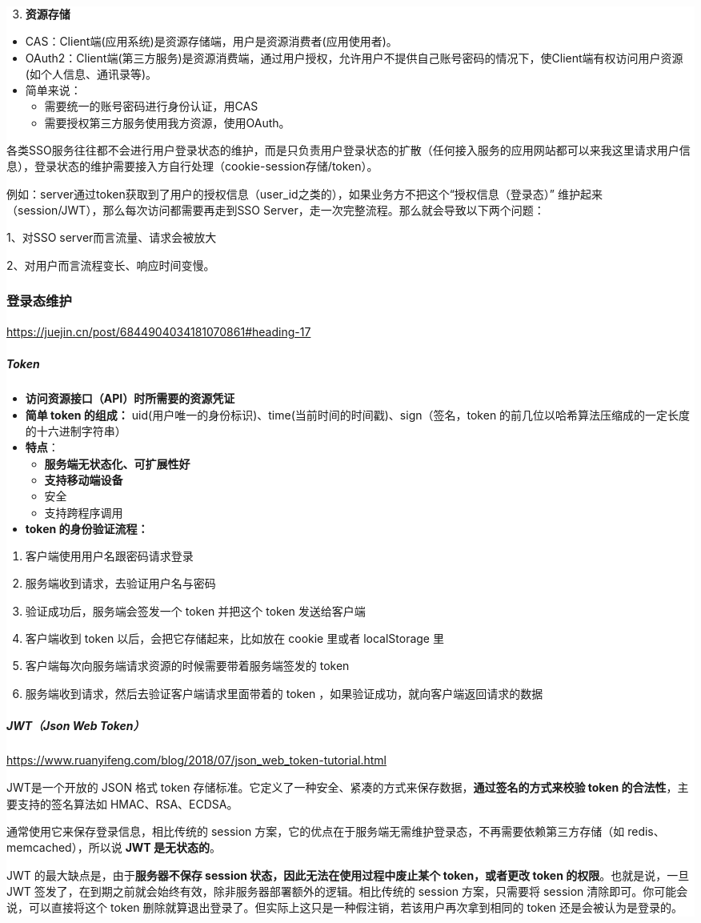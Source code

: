 3. **资源存储**

- CAS：Client端(应用系统)是资源存储端，用户是资源消费者(应用使用者)。
- OAuth2：Client端(第三方服务)是资源消费端，通过用户授权，允许用户不提供自己账号密码的情况下，使Client端有权访问用户资源(如个人信息、通讯录等)。
- 简单来说：
  - 需要统一的账号密码进行身份认证，用CAS
  - 需要授权第三方服务使用我方资源，使用OAuth。




各类SSO服务往往都不会进行用户登录状态的维护，而是只负责用户登录状态的扩散（任何接入服务的应用网站都可以来我这里请求用户信息），登录状态的维护需要接入方自行处理（cookie-session存储/token）。

例如：server通过token获取到了用户的授权信息（user_id之类的），如果业务方不把这个“授权信息（登录态）” 维护起来（session/JWT），那么每次访问都需要再走到SSO Server，走一次完整流程。那么就会导致以下两个问题：

1、对SSO server而言流量、请求会被放大

2、对用户而言流程变长、响应时间变慢。



### 登录态维护

https://juejin.cn/post/6844904034181070861#heading-17

##### Token

- **访问资源接口（API）时所需要的资源凭证**
- **简单 token 的组成：** uid(用户唯一的身份标识)、time(当前时间的时间戳)、sign（签名，token 的前几位以哈希算法压缩成的一定长度的十六进制字符串）
- **特点**：
  - **服务端无状态化、可扩展性好**
  - **支持移动端设备**
  - 安全
  - 支持跨程序调用
- **token 的身份验证流程：**

1. 客户端使用用户名跟密码请求登录

2. 服务端收到请求，去验证用户名与密码

3. 验证成功后，服务端会签发一个 token 并把这个 token 发送给客户端

4. 客户端收到 token 以后，会把它存储起来，比如放在 cookie 里或者 localStorage 里

5. 客户端每次向服务端请求资源的时候需要带着服务端签发的 token

6. 服务端收到请求，然后去验证客户端请求里面带着的 token ，如果验证成功，就向客户端返回请求的数据



##### JWT（Json Web Token）

https://www.ruanyifeng.com/blog/2018/07/json_web_token-tutorial.html

JWT是一个开放的 JSON 格式 token 存储标准。它定义了一种安全、紧凑的方式来保存数据，**通过签名的方式来校验 token 的合法性**，主要支持的签名算法如 HMAC、RSA、ECDSA。

通常使用它来保存登录信息，相比传统的 session 方案，它的优点在于服务端无需维护登录态，不再需要依赖第三方存储（如 redis、memcached），所以说 **JWT 是无状态的**。

JWT 的最大缺点是，由于**服务器不保存 session 状态，因此无法在使用过程中废止某个 token，或者更改 token 的权限**。也就是说，一旦 JWT 签发了，在到期之前就会始终有效，除非服务器部署额外的逻辑。相比传统的 session 方案，只需要将 session 清除即可。你可能会说，可以直接将这个 token 删除就算退出登录了。但实际上这只是一种假注销，若该用户再次拿到相同的 token 还是会被认为是登录的。
